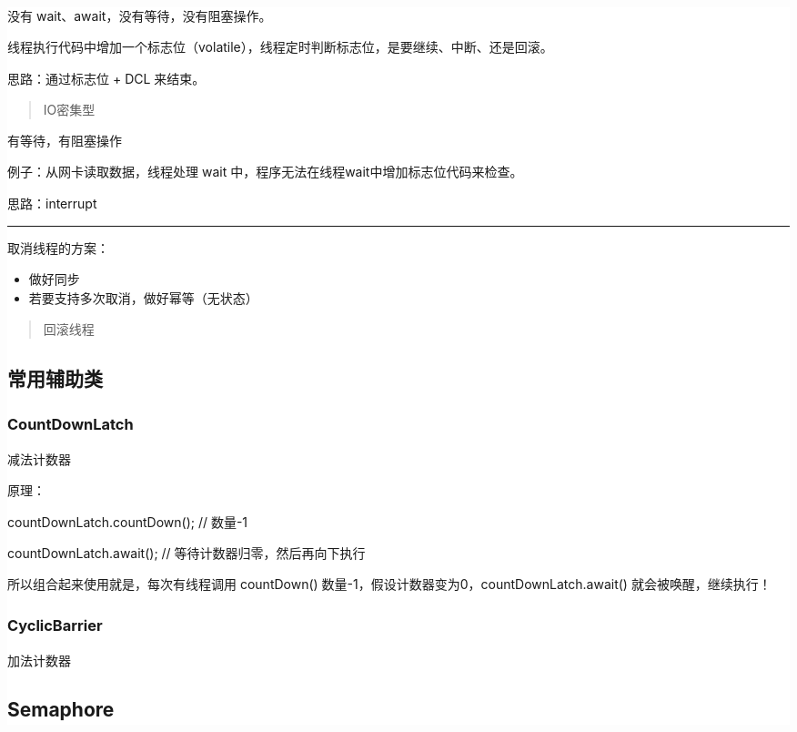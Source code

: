 没有 wait、await，没有等待，没有阻塞操作。

线程执行代码中增加一个标志位（volatile），线程定时判断标志位，是要继续、中断、还是回滚。

思路：通过标志位 + DCL 来结束。







>IO密集型

有等待，有阻塞操作

例子：从网卡读取数据，线程处理 wait 中，程序无法在线程wait中增加标志位代码来检查。

思路：interrupt





---------------





取消线程的方案：

* 做好同步
* 若要支持多次取消，做好幂等（无状态）



> 回滚线程





## 常用辅助类

### CountDownLatch 

减法计数器

原理：

countDownLatch.countDown(); // 数量-1

countDownLatch.await(); // 等待计数器归零，然后再向下执行

所以组合起来使用就是，每次有线程调用 countDown() 数量-1，假设计数器变为0，countDownLatch.await() 就会被唤醒，继续执行！  







### CyclicBarrier

加法计数器



## Semaphore

